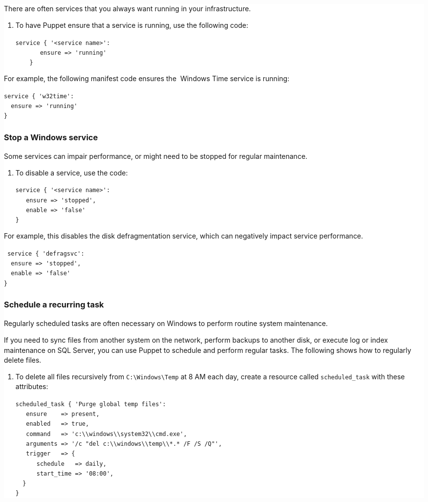 There are often services that you always want running in your infrastructure.

1.  To have Puppet ensure that a service is running, use the following code:

    ```
    service { '<service name>':
           ensure => 'running'
        }
    ```


For example, the following manifest code ensures the  Windows Time service is running:

```
service { 'w32time':
  ensure => 'running'
}
```

### Stop a Windows service

Some services can impair performance, or might need to be stopped for regular maintenance.

1.  To disable a service, use the code:

    ```
    service { '<service name>':
       ensure => 'stopped',
       enable => 'false'
    }
    ```


For example, this disables the disk defragmentation service, which can negatively impact service performance.

```
 service { 'defragsvc':
  ensure => 'stopped',
  enable => 'false'
}
```

### Schedule a recurring task

Regularly scheduled tasks are often necessary on Windows to perform routine system maintenance.

If you need to sync files from another system on the network, perform backups to another disk, or execute log or index maintenance on SQL Server, you can use Puppet to schedule and perform regular tasks. The following shows how to regularly delete files.

1.  To delete all files recursively from `C:\Windows\Temp` at 8 AM each day, create a resource called `scheduled_task` with these attributes:

    ```
    scheduled_task { 'Purge global temp files':
       ensure    => present,
       enabled   => true,
       command   => 'c:\\windows\\system32\\cmd.exe',
       arguments => '/c "del c:\\windows\\temp\\*.* /F /S /Q"',
       trigger   => {
          schedule   => daily,
          start_time => '08:00',
      }
    }
    ```
